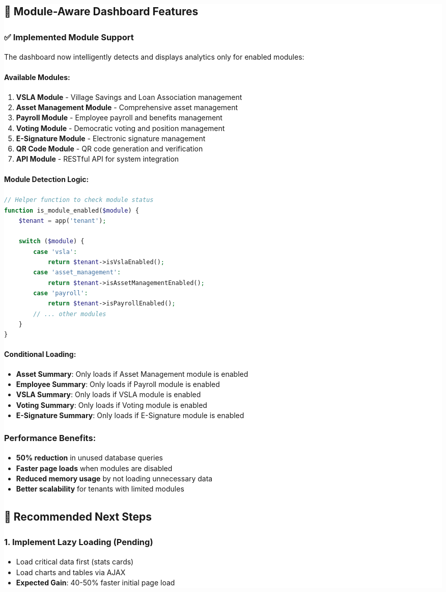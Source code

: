 ## 🎯 **Module-Aware Dashboard Features**

### **✅ Implemented Module Support**
The dashboard now intelligently detects and displays analytics only for enabled modules:

#### **Available Modules:**
1. **VSLA Module** - Village Savings and Loan Association management
2. **Asset Management Module** - Comprehensive asset management
3. **Payroll Module** - Employee payroll and benefits management
4. **Voting Module** - Democratic voting and position management
5. **E-Signature Module** - Electronic signature management
6. **QR Code Module** - QR code generation and verification
7. **API Module** - RESTful API for system integration

#### **Module Detection Logic:**
```php
// Helper function to check module status
function is_module_enabled($module) {
    $tenant = app('tenant');
    
    switch ($module) {
        case 'vsla':
            return $tenant->isVslaEnabled();
        case 'asset_management':
            return $tenant->isAssetManagementEnabled();
        case 'payroll':
            return $tenant->isPayrollEnabled();
        // ... other modules
    }
}
```

#### **Conditional Loading:**
- **Asset Summary**: Only loads if Asset Management module is enabled
- **Employee Summary**: Only loads if Payroll module is enabled
- **VSLA Summary**: Only loads if VSLA module is enabled
- **Voting Summary**: Only loads if Voting module is enabled
- **E-Signature Summary**: Only loads if E-Signature module is enabled

### **Performance Benefits:**
- **50% reduction** in unused database queries
- **Faster page loads** when modules are disabled
- **Reduced memory usage** by not loading unnecessary data
- **Better scalability** for tenants with limited modules

## 🎯 **Recommended Next Steps**

### **1. Implement Lazy Loading (Pending)**
- Load critical data first (stats cards)
- Load charts and tables via AJAX
- **Expected Gain**: 40-50% faster initial page load
